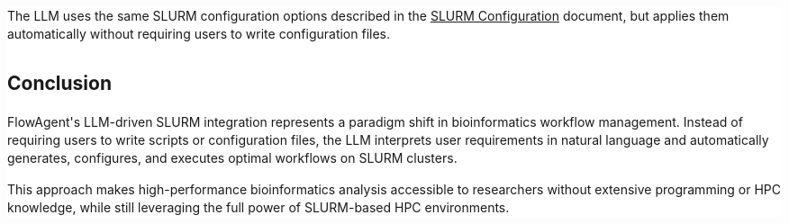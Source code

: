 The LLM uses the same SLURM configuration options described in the [SLURM Configuration](slurm_configuration.md) document, but applies them automatically without requiring users to write configuration files.

## Conclusion

FlowAgent's LLM-driven SLURM integration represents a paradigm shift in bioinformatics workflow management. Instead of requiring users to write scripts or configuration files, the LLM interprets user requirements in natural language and automatically generates, configures, and executes optimal workflows on SLURM clusters.

This approach makes high-performance bioinformatics analysis accessible to researchers without extensive programming or HPC knowledge, while still leveraging the full power of SLURM-based HPC environments.
